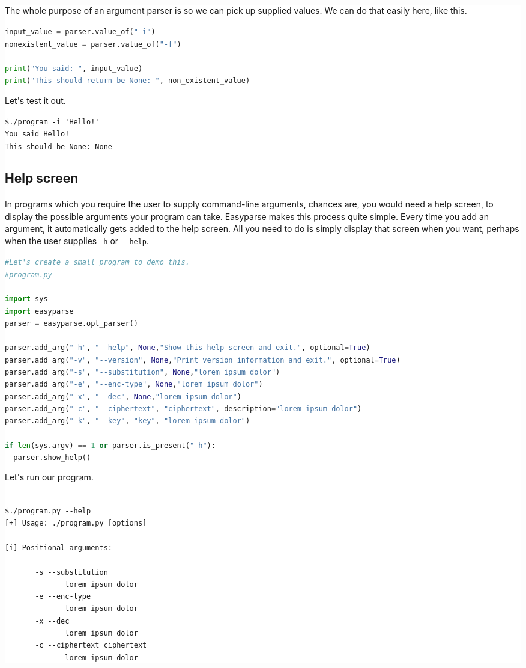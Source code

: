 The whole purpose of an argument parser is so we can pick
up supplied values. We can do that easily here, like this.

```Python
input_value = parser.value_of("-i")
nonexistent_value = parser.value_of("-f")

print("You said: ", input_value)
print("This should return be None: ", non_existent_value)
```

Let's test it out.

```shell
$./program -i 'Hello!'
You said Hello!
This should be None: None
```

## Help screen

In programs which you require the user to supply command-line
arguments, chances are, you would need a help screen, to
display the possible arguments your program can take.
Easyparse makes this process quite simple. Every time you
add an argument, it automatically gets added to the help
screen. All you need to do is simply display that screen when
you want, perhaps when the user supplies `-h` or `--help`.

```Python
#Let's create a small program to demo this.
#program.py

import sys
import easyparse
parser = easyparse.opt_parser()

parser.add_arg("-h", "--help", None,"Show this help screen and exit.", optional=True)
parser.add_arg("-v", "--version", None,"Print version information and exit.", optional=True)
parser.add_arg("-s", "--substitution", None,"lorem ipsum dolor")
parser.add_arg("-e", "--enc-type", None,"lorem ipsum dolor")
parser.add_arg("-x", "--dec", None,"lorem ipsum dolor")
parser.add_arg("-c", "--ciphertext", "ciphertext", description="lorem ipsum dolor")
parser.add_arg("-k", "--key", "key", "lorem ipsum dolor")

if len(sys.argv) == 1 or parser.is_present("-h"):
  parser.show_help()

```

Let's run our program.

```shell

$./program.py --help
[+] Usage: ./program.py [options]

[i] Positional arguments:

       -s --substitution
              lorem ipsum dolor
       -e --enc-type
              lorem ipsum dolor
       -x --dec
              lorem ipsum dolor
       -c --ciphertext ciphertext
              lorem ipsum dolor
```